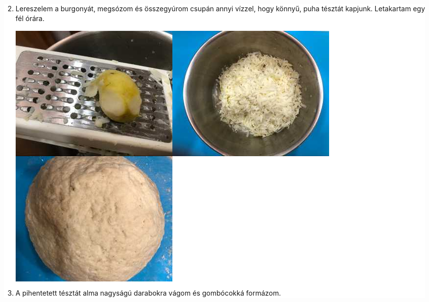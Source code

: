 2. Lereszelem a burgonyát, megsózom és összegyúrom csupán annyi vízzel, hogy könnyű, puha tésztát kapjunk. Letakartam egy fél órára.
 
    <p><img width="320" height="256" align="left" src="/img/full/b52bad928388550260295b73ba7635bc510347ac.jpg"/></p><p><img width="320" height="256" align="left" src="/img/full/bc358247f48fbbeeed48543225b50017ca3e2971.jpg"/></p><p><img width="320" height="256" align="left" src="/img/full/3125735201bb371d78a6e78bf83c5b8054655333.jpg"/></p><div style="clear: both"/>

3. A pihentetett tésztát alma nagyságú darabokra vágom és gombócokká formázom.
 